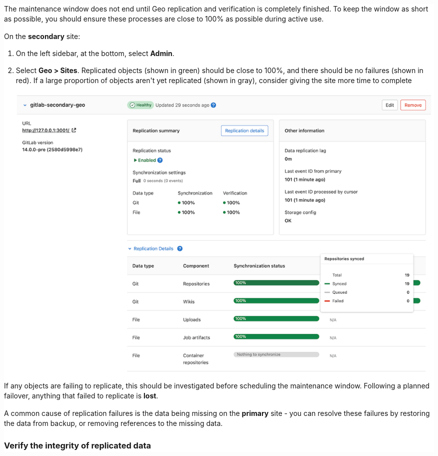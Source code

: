 The maintenance window does not end until Geo replication and verification is
completely finished. To keep the window as short as possible, you should
ensure these processes are close to 100% as possible during active use.

On the **secondary** site:

1. On the left sidebar, at the bottom, select **Admin**.
1. Select **Geo > Sites**.
   Replicated objects (shown in green) should be close to 100%,
   and there should be no failures (shown in red). If a large proportion of
   objects aren't yet replicated (shown in gray), consider giving the site more
   time to complete

   ![Geo admin dashboard showing the synchronization status of a secondary site](img/geo_dashboard_v14_0.png)

If any objects are failing to replicate, this should be investigated before
scheduling the maintenance window. Following a planned failover, anything that
failed to replicate is **lost**.

A common cause of replication failures is the data being missing on the
**primary** site - you can resolve these failures by restoring the data from backup,
or removing references to the missing data.

### Verify the integrity of replicated data
